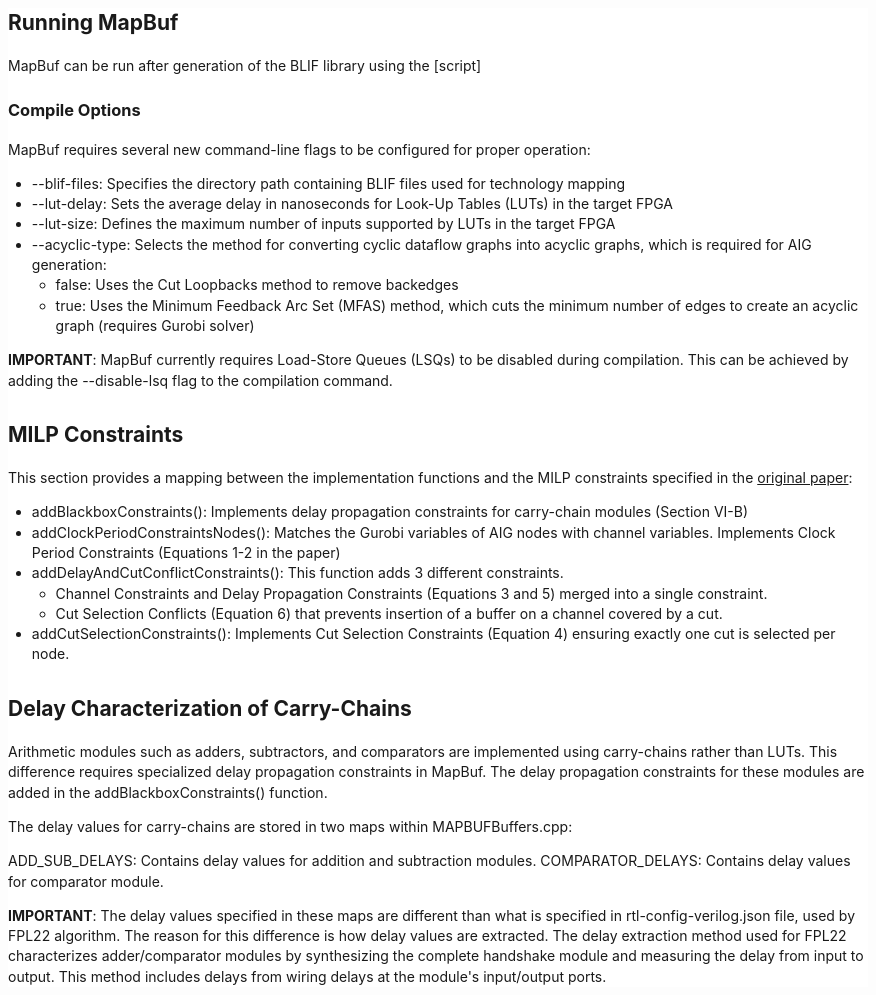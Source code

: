 
## Running MapBuf
MapBuf can be run after generation of the BLIF library using the [script] 

### Compile Options 

MapBuf requires several new command-line flags to be configured for proper operation:

- --blif-files: Specifies the directory path containing BLIF files used for technology mapping
- --lut-delay: Sets the average delay in nanoseconds for Look-Up Tables (LUTs) in the target FPGA
- --lut-size: Defines the maximum number of inputs supported by LUTs in the target FPGA
- --acyclic-type: Selects the method for converting cyclic dataflow graphs into acyclic graphs, which is required for AIG generation:
  - false: Uses the Cut Loopbacks method to remove backedges
  - true: Uses the Minimum Feedback Arc Set (MFAS) method, which cuts the minimum number of edges to create an acyclic graph (requires Gurobi solver)

**IMPORTANT**: MapBuf currently requires Load-Store Queues (LSQs) to be disabled during compilation. This can be achieved by adding the --disable-lsq flag to the compilation command.

## MILP Constraints
This section provides a mapping between the implementation functions and the MILP constraints specified in the [original paper](https://ieeexplore.ieee.org/document/10323639):

- addBlackboxConstraints(): Implements delay propagation constraints for carry-chain modules (Section VI-B)
- addClockPeriodConstraintsNodes(): Matches the Gurobi variables of AIG nodes with channel variables. Implements Clock Period Constraints (Equations 1-2 in the paper)
- addDelayAndCutConflictConstraints(): This function adds 3 different constraints. 
  - Channel Constraints and Delay Propagation Constraints (Equations 3 and 5) merged into a single constraint.
  - Cut Selection Conflicts (Equation 6) that prevents insertion of a buffer on a channel covered by a cut.
- addCutSelectionConstraints(): Implements Cut Selection Constraints (Equation 4) ensuring exactly one cut is selected per node.

## Delay Characterization of Carry-Chains
Arithmetic modules such as adders, subtractors, and comparators are implemented using carry-chains rather than LUTs. This difference requires specialized delay propagation constraints in MapBuf. The delay propagation constraints for these modules are added in the addBlackboxConstraints() function.

The delay values for carry-chains are stored in two maps within MAPBUFBuffers.cpp:

ADD_SUB_DELAYS: Contains delay values for addition and subtraction modules.
COMPARATOR_DELAYS: Contains delay values for comparator module.

**IMPORTANT**: The delay values specified in these maps are different than what is specified in rtl-config-verilog.json file, used by FPL22 algorithm. The reason for this difference is how delay values are extracted. The delay extraction method used for FPL22 characterizes adder/comparator modules by synthesizing the complete handshake module and measuring the delay from input to output. This method includes delays from wiring delays at the module's input/output ports.
